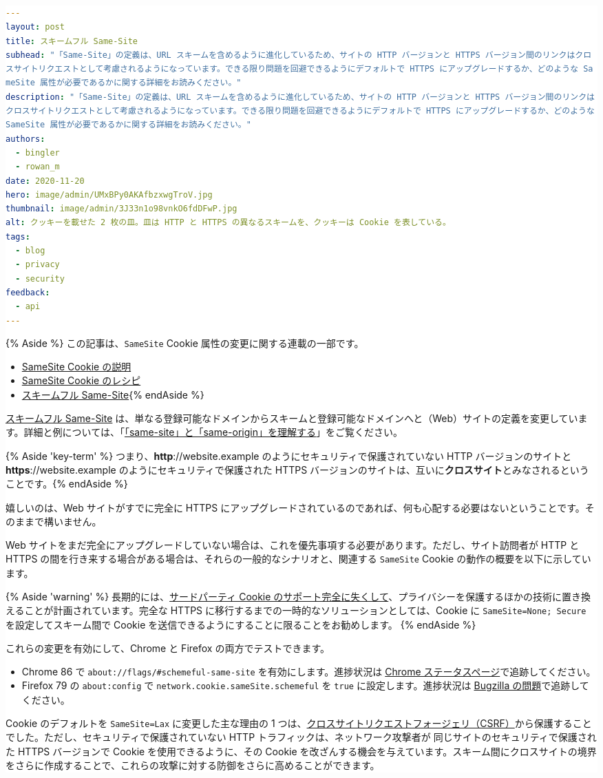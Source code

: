 ```yaml
---
layout: post
title: スキームフル Same-Site
subhead: "「Same-Site」の定義は、URL スキームを含めるように進化しているため、サイトの HTTP バージョンと HTTPS バージョン間のリンクはクロスサイトリクエストとして考慮されるようになっています。できる限り問題を回避できるようにデフォルトで HTTPS にアップグレードするか、どのような SameSite 属性が必要であるかに関する詳細をお読みください。"
description: "「Same-Site」の定義は、URL スキームを含めるように進化しているため、サイトの HTTP バージョンと HTTPS バージョン間のリンクはクロスサイトリクエストとして考慮されるようになっています。できる限り問題を回避できるようにデフォルトで HTTPS にアップグレードするか、どのような SameSite 属性が必要であるかに関する詳細をお読みください。"
authors:
  - bingler
  - rowan_m
date: 2020-11-20
hero: image/admin/UMxBPy0AKAfbzxwgTroV.jpg
thumbnail: image/admin/3J33n1o98vnkO6fdDFwP.jpg
alt: クッキーを載せた 2 枚の皿。皿は HTTP と HTTPS の異なるスキームを、クッキーは Cookie を表している。
tags:
  - blog
  - privacy
  - security
feedback:
  - api
---
```


{% Aside %} この記事は、`SameSite` Cookie 属性の変更に関する連載の一部です。

- [SameSite Cookie の説明](/samesite-cookies-explained/)
- [SameSite Cookie のレシピ](/samesite-cookie-recipes/)
- [スキームフル Same-Site](/schemeful-samesite){% endAside %}

[スキームフル Same-Site](https://mikewest.github.io/cookie-incrementalism/draft-west-cookie-incrementalism.html#rfc.section.3.3) は、単なる登録可能なドメインからスキームと登録可能なドメインへと（Web）サイトの定義を変更しています。詳細と例については、「[「same-site」と「same-origin」を理解する](/same-site-same-origin/#%22schemeful-same-site%22)」をご覧ください。

{% Aside 'key-term' %} つまり、**http**://website.example のようにセキュリティで保護されていない HTTP バージョンのサイトと **https**://website.example のようにセキュリティで保護された HTTPS バージョンのサイトは、互いに**クロスサイト**とみなされるということです。{% endAside %}

嬉しいのは、Web サイトがすでに完全に HTTPS にアップグレードされているのであれば、何も心配する必要はないということです。そのままで構いません。

Web サイトをまだ完全にアップグレードしていない場合は、これを優先事項する必要があります。ただし、サイト訪問者が HTTP と HTTPS の間を行き来する場合がある場合は、それらの一般的なシナリオと、関連する `SameSite` Cookie の動作の概要を以下に示しています。

{% Aside 'warning' %} 長期的には、[サードパーティ Cookie のサポート完全に失くして](https://blog.chromium.org/2020/10/progress-on-privacy-sandbox-and.html)、プライバシーを保護するほかの技術に置き換えることが計画されています。完全な HTTPS に移行するまでの一時的なソリューションとしては、Cookie に `SameSite=None; Secure` を設定してスキーム間で Cookie を送信できるようにすることに限ることをお勧めします。 {% endAside %}

これらの変更を有効にして、Chrome と Firefox の両方でテストできます。

- Chrome 86 で `about://flags/#schemeful-same-site` を有効にします。進捗状況は [Chrome ステータスページ](https://chromestatus.com/feature/5096179480133632)で追跡してください。
- Firefox 79 の `about:config` で `network.cookie.sameSite.schemeful` を `true` に設定します。進捗状況は [Bugzilla の問題](https://bugzilla.mozilla.org/show_bug.cgi?id=1651119)で追跡してください。

Cookie のデフォルトを `SameSite=Lax` に変更した主な理由の 1 つは、[クロスサイトリクエストフォージェリ（CSRF）](https://developer.mozilla.org/docs/Glossary/CSRF)から保護することでした。ただし、セキュリティで保護されていない HTTP トラフィックは、ネットワーク攻撃者が 同じサイトのセキュリティで保護された HTTPS バージョンで Cookie を使用できるように、その Cookie を改ざんする機会を与えています。スキーム間にクロスサイトの境界をさらに作成することで、これらの攻撃に対する防御をさらに高めることができます。
